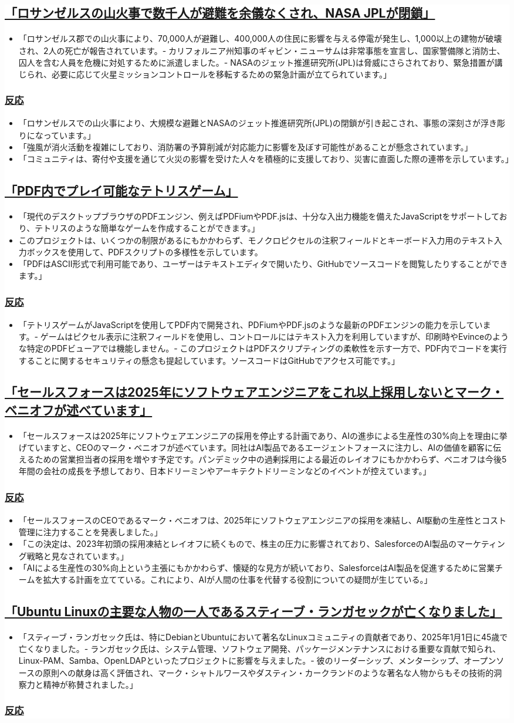 ## [「ロサンゼルスの山火事で数千人が避難を余儀なくされ、NASA JPLが閉鎖」](https://www.theregister.com/2025/01/08/los_angeles_fires_jpl/)

- 「ロサンゼルス郡での山火事により、70,000人が避難し、400,000人の住民に影響を与える停電が発生し、1,000以上の建物が破壊され、2人の死亡が報告されています。- カリフォルニア州知事のギャビン・ニューサムは非常事態を宣言し、国家警備隊と消防士、囚人を含む人員を危機に対処するために派遣しました。- NASAのジェット推進研究所(JPL)は脅威にさらされており、緊急措置が講じられ、必要に応じて火星ミッションコントロールを移転するための緊急計画が立てられています。」

### [反応](https://news.ycombinator.com/item?id=42638735)

- 「ロサンゼルスでの山火事により、大規模な避難とNASAのジェット推進研究所(JPL)の閉鎖が引き起こされ、事態の深刻さが浮き彫りになっています。」
- 「強風が消火活動を複雑にしており、消防署の予算削減が対応能力に影響を及ぼす可能性があることが懸念されています。」
- 「コミュニティは、寄付や支援を通じて火災の影響を受けた人々を積極的に支援しており、災害に直面した際の連帯を示しています。」

## [「PDF内でプレイ可能なテトリスゲーム」](https://th0mas.nl/downloads/pdftris.pdf)

- 「現代のデスクトップブラウザのPDFエンジン、例えばPDFiumやPDF.jsは、十分な入出力機能を備えたJavaScriptをサポートしており、テトリスのような簡単なゲームを作成することができます。」
- このプロジェクトは、いくつかの制限があるにもかかわらず、モノクロピクセルの注釈フィールドとキーボード入力用のテキスト入力ボックスを使用して、PDFスクリプトの多様性を示しています。
- 「PDFはASCII形式で利用可能であり、ユーザーはテキストエディタで開いたり、GitHubでソースコードを閲覧したりすることができます。」

### [反応](https://news.ycombinator.com/item?id=42645218)

- 「テトリスゲームがJavaScriptを使用してPDF内で開発され、PDFiumやPDF.jsのような最新のPDFエンジンの能力を示しています。- ゲームはピクセル表示に注釈フィールドを使用し、コントロールにはテキスト入力を利用していますが、印刷時やEvinceのような特定のPDFビューアでは機能しません。- このプロジェクトはPDFスクリプティングの柔軟性を示す一方で、PDF内でコードを実行することに関するセキュリティの懸念も提起しています。ソースコードはGitHubでアクセス可能です。」

## [「セールスフォースは2025年にソフトウェアエンジニアをこれ以上採用しないとマーク・ベニオフが述べています」](https://www.salesforceben.com/salesforce-will-hire-no-more-software-engineers-in-2025-says-marc-benioff/)

- 「セールスフォースは2025年にソフトウェアエンジニアの採用を停止する計画であり、AIの進歩による生産性の30%向上を理由に挙げていますと、CEOのマーク・ベニオフが述べています。同社はAI製品であるエージェントフォースに注力し、AIの価値を顧客に伝えるための営業担当者の採用を増やす予定です。パンデミック中の過剰採用による最近のレイオフにもかかわらず、ベニオフは今後5年間の会社の成長を予想しており、日本ドリーミンやアーキテクトドリーミンなどのイベントが控えています。」

### [反応](https://news.ycombinator.com/item?id=42639417)

- 「セールスフォースのCEOであるマーク・ベニオフは、2025年にソフトウェアエンジニアの採用を凍結し、AI駆動の生産性とコスト管理に注力することを発表しました。」
- 「この決定は、2023年初頭の採用凍結とレイオフに続くもので、株主の圧力に影響されており、SalesforceのAI製品のマーケティング戦略と見なされています。」
- 「AIによる生産性の30%向上という主張にもかかわらず、懐疑的な見方が続いており、SalesforceはAI製品を促進するために営業チームを拡大する計画を立てている。これにより、AIが人間の仕事を代替する役割についての疑問が生じている。」

## [「Ubuntu Linuxの主要な人物の一人であるスティーブ・ランガセックが亡くなりました」](https://thenewstack.io/steve-langasek-one-of-ubuntu-linuxs-leading-lights-has-died/)

- 「スティーブ・ランガセック氏は、特にDebianとUbuntuにおいて著名なLinuxコミュニティの貢献者であり、2025年1月1日に45歳で亡くなりました。- ランガセック氏は、システム管理、ソフトウェア開発、パッケージメンテナンスにおける重要な貢献で知られ、Linux-PAM、Samba、OpenLDAPといったプロジェクトに影響を与えました。- 彼のリーダーシップ、メンターシップ、オープンソースの原則への献身は高く評価され、マーク・シャトルワースやダスティン・カークランドのような著名な人物からもその技術的洞察力と精神が称賛されました。」

### [反応](https://news.ycombinator.com/item?id=42639563)
